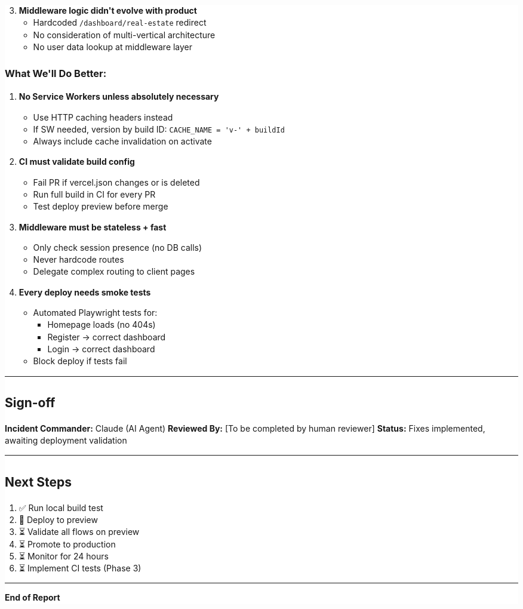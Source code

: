 3. **Middleware logic didn't evolve with product**
   - Hardcoded `/dashboard/real-estate` redirect
   - No consideration of multi-vertical architecture
   - No user data lookup at middleware layer

### What We'll Do Better:
1. **No Service Workers unless absolutely necessary**
   - Use HTTP caching headers instead
   - If SW needed, version by build ID: `CACHE_NAME = 'v-' + buildId`
   - Always include cache invalidation on activate

2. **CI must validate build config**
   - Fail PR if vercel.json changes or is deleted
   - Run full build in CI for every PR
   - Test deploy preview before merge

3. **Middleware must be stateless + fast**
   - Only check session presence (no DB calls)
   - Never hardcode routes
   - Delegate complex routing to client pages

4. **Every deploy needs smoke tests**
   - Automated Playwright tests for:
     - Homepage loads (no 404s)
     - Register → correct dashboard
     - Login → correct dashboard
   - Block deploy if tests fail

---

## Sign-off

**Incident Commander:** Claude (AI Agent)
**Reviewed By:** [To be completed by human reviewer]
**Status:** Fixes implemented, awaiting deployment validation

---

## Next Steps

1. ✅ Run local build test
2. 🔄 Deploy to preview
3. ⏳ Validate all flows on preview
4. ⏳ Promote to production
5. ⏳ Monitor for 24 hours
6. ⏳ Implement CI tests (Phase 3)

---

**End of Report**
